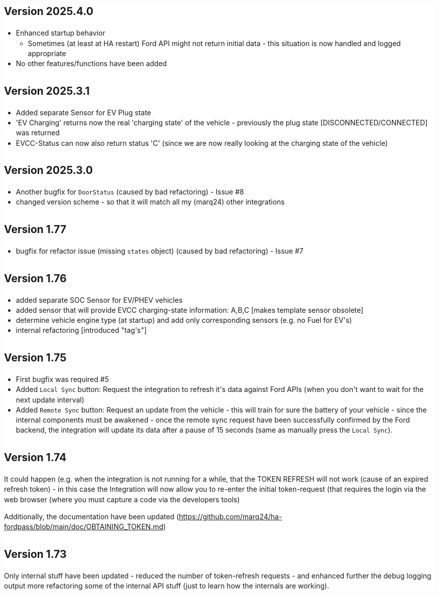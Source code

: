 ## Version 2025.4.0
- Enhanced startup behavior
  - Sometimes (at least at HA restart) Ford API might not return initial data - this situation is now handled and logged appropriate
- No other features/functions have been added

## Version 2025.3.1
- Added separate Sensor for EV Plug state
- 'EV Charging' returns now the real 'charging state' of the vehicle - previously the plug state [DISCONNECTED/CONNECTED] was returned
- EVCC-Status can now also return status 'C' (since we are now really looking at the charging state of the vehicle)

## Version 2025.3.0
- Another bugfix for `DoorStatus` (caused by bad refactoring) - Issue #8
- changed version scheme - so that it will match all my (marq24) other integrations

## Version 1.77
- bugfix for refactor issue (missing `states` object) (caused by bad refactoring) - Issue #7

## Version 1.76
- added separate SOC Sensor for EV/PHEV vehicles
- added sensor that will provide EVCC charging-state information: A,B,C [makes template sensor obsolete]
- determine vehicle engine type (at startup) and add only corresponding sensors (e.g. no Fuel for EV's)
- internal refactoring [introduced "tag's"]

## Version 1.75
- First bugfix was required #5
- Added `Local Sync` button: Request the integration to refresh it's data against Ford APIs (when you don't want to wait for the next update interval)
- Added `Remote Sync` button: Request an update from the vehicle - this will train for sure the battery of your vehicle - since the internal components must be awakened - once the remote sync request have been successfully confirmed by the Ford backend, the integration will update its data after a pause of 15 seconds (same as manually press the `Local Sync`).

## Version 1.74
It could happen (e.g. when the integration is not running for a while, that the TOKEN REFRESH will not work (cause of an expired refresh token) - in this case the Integration will now allow you to re-enter the initial token-request (that requires the login via the web browser (where you must capture a code via the developers tools)

Additionally, the documentation have been updated (https://github.com/marq24/ha-fordpass/blob/main/doc/OBTAINING_TOKEN.md)

## Version 1.73
Only internal stuff have been updated - reduced the number of token-refresh requests - and enhanced further the debug logging output more refactoring some of the internal API stuff (just to learn how the internals are working).
